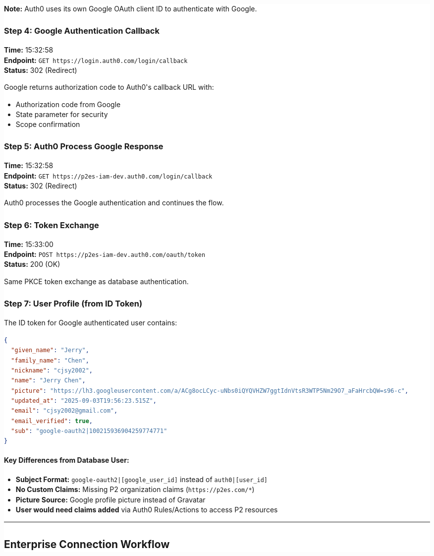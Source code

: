 **Note:** Auth0 uses its own Google OAuth client ID to authenticate with Google.

### Step 4: Google Authentication Callback
**Time:** 15:32:58  
**Endpoint:** `GET https://login.auth0.com/login/callback`  
**Status:** 302 (Redirect)

Google returns authorization code to Auth0's callback URL with:
- Authorization code from Google
- State parameter for security
- Scope confirmation

### Step 5: Auth0 Process Google Response
**Time:** 15:32:58  
**Endpoint:** `GET https://p2es-iam-dev.auth0.com/login/callback`  
**Status:** 302 (Redirect)

Auth0 processes the Google authentication and continues the flow.

### Step 6: Token Exchange
**Time:** 15:33:00  
**Endpoint:** `POST https://p2es-iam-dev.auth0.com/oauth/token`  
**Status:** 200 (OK)

Same PKCE token exchange as database authentication.

### Step 7: User Profile (from ID Token)
The ID token for Google authenticated user contains:

```json
{
  "given_name": "Jerry",
  "family_name": "Chen",
  "nickname": "cjsy2002",
  "name": "Jerry Chen",
  "picture": "https://lh3.googleusercontent.com/a/ACg8ocLCyc-uNbs0iQYQVHZW7ggtIdnVtsR3WTP5Nm29O7_aFaHrcbQW=s96-c",
  "updated_at": "2025-09-03T19:56:23.515Z",
  "email": "cjsy2002@gmail.com",
  "email_verified": true,
  "sub": "google-oauth2|100215936904259774771"
}
```

#### Key Differences from Database User:
- **Subject Format:** `google-oauth2|[google_user_id]` instead of `auth0|[user_id]`
- **No Custom Claims:** Missing P2 organization claims (`https://p2es.com/*`)
- **Picture Source:** Google profile picture instead of Gravatar
- **User would need claims added** via Auth0 Rules/Actions to access P2 resources

---

## Enterprise Connection Workflow
